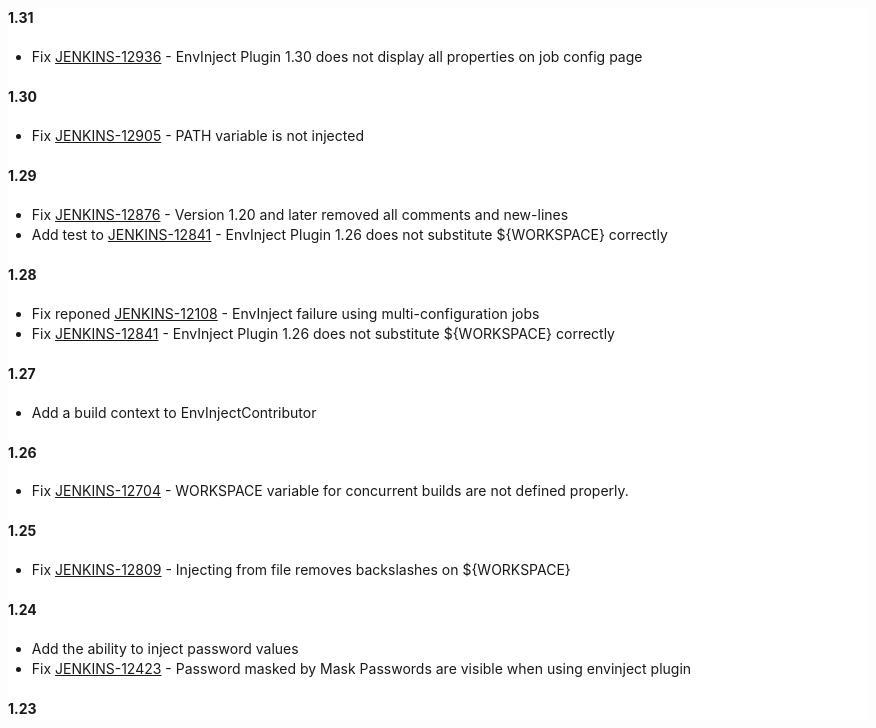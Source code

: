 #### 1.31

* Fix
[JENKINS-12936](https://issues.jenkins-ci.org/browse/JENKINS-12936) -
EnvInject Plugin 1.30 does not display all properties on job config page

#### 1.30

* Fix
[JENKINS-12905](https://issues.jenkins-ci.org/browse/JENKINS-12905) -
PATH variable is not injected

#### 1.29

* Fix
[JENKINS-12876](https://issues.jenkins-ci.org/browse/JENKINS-12876) -
Version 1.20 and later removed all comments and new-lines  
* Add test to
[JENKINS-12841](https://issues.jenkins-ci.org/browse/JENKINS-12841) -
EnvInject Plugin 1.26 does not substitute ${WORKSPACE} correctly

#### 1.28

* Fix reponed
[JENKINS-12108](https://issues.jenkins-ci.org/browse/JENKINS-12108) -
EnvInject failure using multi-configuration jobs  
* Fix
[JENKINS-12841](https://issues.jenkins-ci.org/browse/JENKINS-12841) -
EnvInject Plugin 1.26 does not substitute ${WORKSPACE} correctly

#### 1.27

* Add a build context to EnvInjectContributor

#### 1.26

* Fix
[JENKINS-12704](https://issues.jenkins-ci.org/browse/JENKINS-12704) -
WORKSPACE variable for concurrent builds are not defined properly.

#### 1.25

* Fix
[JENKINS-12809](https://issues.jenkins-ci.org/browse/JENKINS-12809) -
Injecting from file removes backslashes on ${WORKSPACE}

#### 1.24

* Add the ability to inject password values  
* Fix
[JENKINS-12423](https://issues.jenkins-ci.org/browse/JENKINS-12423) -
Password masked by Mask Passwords are visible when using envinject
plugin

#### 1.23
